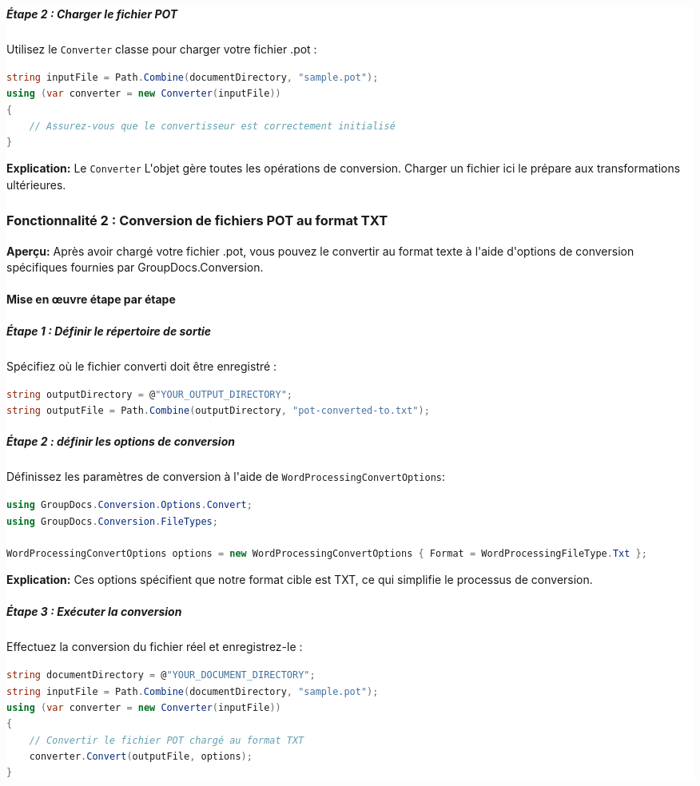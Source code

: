 ##### Étape 2 : Charger le fichier POT
Utilisez le `Converter` classe pour charger votre fichier .pot :

```csharp
string inputFile = Path.Combine(documentDirectory, "sample.pot");
using (var converter = new Converter(inputFile))
{
    // Assurez-vous que le convertisseur est correctement initialisé
}
```

**Explication:** Le `Converter` L'objet gère toutes les opérations de conversion. Charger un fichier ici le prépare aux transformations ultérieures.

### Fonctionnalité 2 : Conversion de fichiers POT au format TXT

**Aperçu:** Après avoir chargé votre fichier .pot, vous pouvez le convertir au format texte à l'aide d'options de conversion spécifiques fournies par GroupDocs.Conversion.

#### Mise en œuvre étape par étape

##### Étape 1 : Définir le répertoire de sortie
Spécifiez où le fichier converti doit être enregistré :

```csharp
string outputDirectory = @"YOUR_OUTPUT_DIRECTORY";
string outputFile = Path.Combine(outputDirectory, "pot-converted-to.txt");
```

##### Étape 2 : définir les options de conversion
Définissez les paramètres de conversion à l'aide de `WordProcessingConvertOptions`:

```csharp
using GroupDocs.Conversion.Options.Convert;
using GroupDocs.Conversion.FileTypes;

WordProcessingConvertOptions options = new WordProcessingConvertOptions { Format = WordProcessingFileType.Txt };
```

**Explication:** Ces options spécifient que notre format cible est TXT, ce qui simplifie le processus de conversion.

##### Étape 3 : Exécuter la conversion
Effectuez la conversion du fichier réel et enregistrez-le :

```csharp
string documentDirectory = @"YOUR_DOCUMENT_DIRECTORY";
string inputFile = Path.Combine(documentDirectory, "sample.pot");
using (var converter = new Converter(inputFile))
{
    // Convertir le fichier POT chargé au format TXT
    converter.Convert(outputFile, options);
}
```
